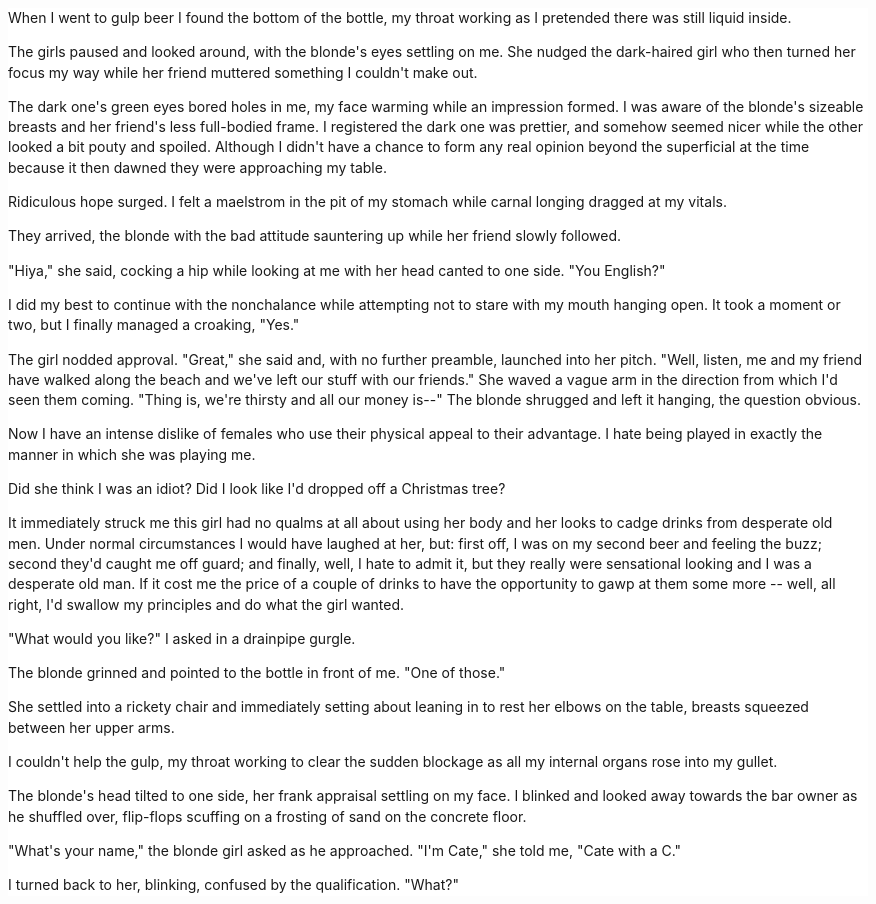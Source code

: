 When I went to gulp beer I found the bottom of the bottle, my throat working as I pretended there was still liquid inside. 

 The girls paused and looked around, with the blonde's eyes settling on me. She nudged the dark-haired girl who then turned her focus my way while her friend muttered something I couldn't make out. 

 The dark one's green eyes bored holes in me, my face warming while an impression formed. I was aware of the blonde's sizeable breasts and her friend's less full-bodied frame. I registered the dark one was prettier, and somehow seemed nicer while the other looked a bit pouty and spoiled. Although I didn't have a chance to form any real opinion beyond the superficial at the time because it then dawned they were approaching my table. 

 Ridiculous hope surged. I felt a maelstrom in the pit of my stomach while carnal longing dragged at my vitals. 

 They arrived, the blonde with the bad attitude sauntering up while her friend slowly followed. 

 "Hiya," she said, cocking a hip while looking at me with her head canted to one side. "You English?" 

 I did my best to continue with the nonchalance while attempting not to stare with my mouth hanging open. It took a moment or two, but I finally managed a croaking, "Yes." 

 The girl nodded approval. "Great," she said and, with no further preamble, launched into her pitch. "Well, listen, me and my friend have walked along the beach and we've left our stuff with our friends." She waved a vague arm in the direction from which I'd seen them coming. "Thing is, we're thirsty and all our money is--" The blonde shrugged and left it hanging, the question obvious. 

 Now I have an intense dislike of females who use their physical appeal to their advantage. I hate being played in exactly the manner in which she was playing me. 

 Did she think I was an idiot? Did I look like I'd dropped off a Christmas tree? 

 It immediately struck me this girl had no qualms at all about using her body and her looks to cadge drinks from desperate old men. Under normal circumstances I would have laughed at her, but: first off, I was on my second beer and feeling the buzz; second they'd caught me off guard; and finally, well, I hate to admit it, but they really were sensational looking and I was a desperate old man. If it cost me the price of a couple of drinks to have the opportunity to gawp at them some more -- well, all right, I'd swallow my principles and do what the girl wanted. 

 "What would you like?" I asked in a drainpipe gurgle. 

 The blonde grinned and pointed to the bottle in front of me. "One of those." 

 She settled into a rickety chair and immediately setting about leaning in to rest her elbows on the table, breasts squeezed between her upper arms. 

 I couldn't help the gulp, my throat working to clear the sudden blockage as all my internal organs rose into my gullet. 

 The blonde's head tilted to one side, her frank appraisal settling on my face. I blinked and looked away towards the bar owner as he shuffled over, flip-flops scuffing on a frosting of sand on the concrete floor. 

 "What's your name," the blonde girl asked as he approached. "I'm Cate," she told me, "Cate with a C." 

 I turned back to her, blinking, confused by the qualification. "What?" 
